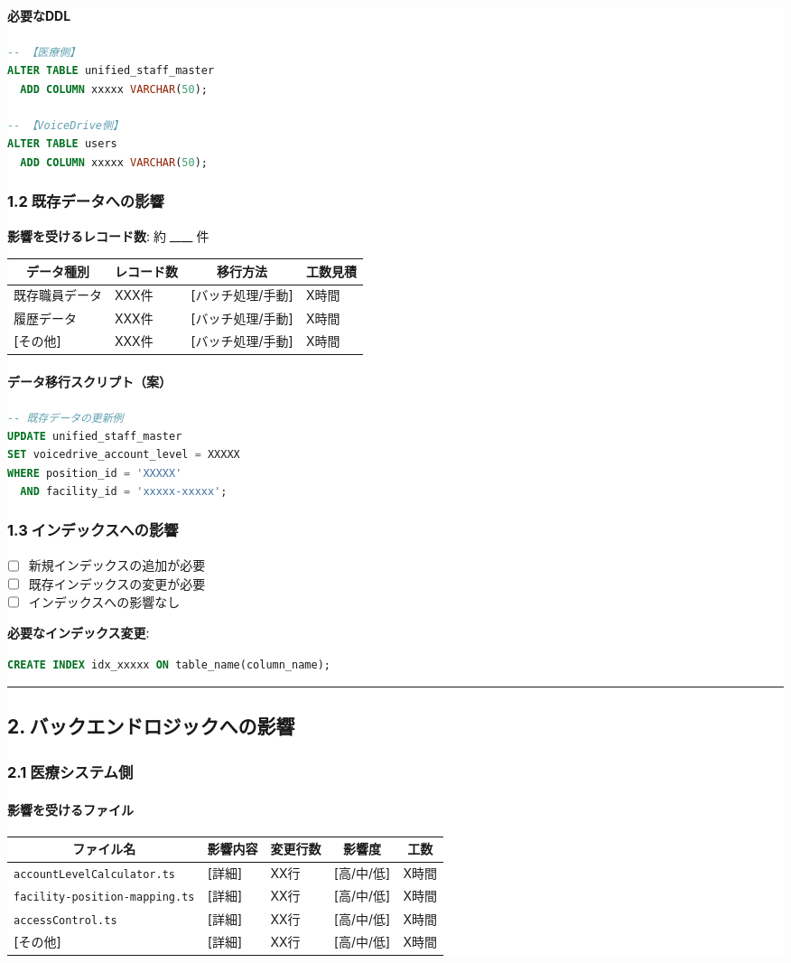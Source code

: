 #### 必要なDDL

```sql
-- 【医療側】
ALTER TABLE unified_staff_master
  ADD COLUMN xxxxx VARCHAR(50);

-- 【VoiceDrive側】
ALTER TABLE users
  ADD COLUMN xxxxx VARCHAR(50);
```

### 1.2 既存データへの影響

**影響を受けるレコード数**: 約 ____ 件

| データ種別 | レコード数 | 移行方法 | 工数見積 |
|----------|----------|---------|---------|
| 既存職員データ | XXX件 | [バッチ処理/手動] | X時間 |
| 履歴データ | XXX件 | [バッチ処理/手動] | X時間 |
| [その他] | XXX件 | [バッチ処理/手動] | X時間 |

#### データ移行スクリプト（案）

```sql
-- 既存データの更新例
UPDATE unified_staff_master
SET voicedrive_account_level = XXXXX
WHERE position_id = 'XXXXX'
  AND facility_id = 'xxxxx-xxxxx';
```

### 1.3 インデックスへの影響

- [ ] 新規インデックスの追加が必要
- [ ] 既存インデックスの変更が必要
- [ ] インデックスへの影響なし

**必要なインデックス変更**:
```sql
CREATE INDEX idx_xxxxx ON table_name(column_name);
```

---

## 2. バックエンドロジックへの影響

### 2.1 医療システム側

#### 影響を受けるファイル

| ファイル名 | 影響内容 | 変更行数 | 影響度 | 工数 |
|-----------|---------|---------|--------|------|
| `accountLevelCalculator.ts` | [詳細] | XX行 | [高/中/低] | X時間 |
| `facility-position-mapping.ts` | [詳細] | XX行 | [高/中/低] | X時間 |
| `accessControl.ts` | [詳細] | XX行 | [高/中/低] | X時間 |
| [その他] | [詳細] | XX行 | [高/中/低] | X時間 |
